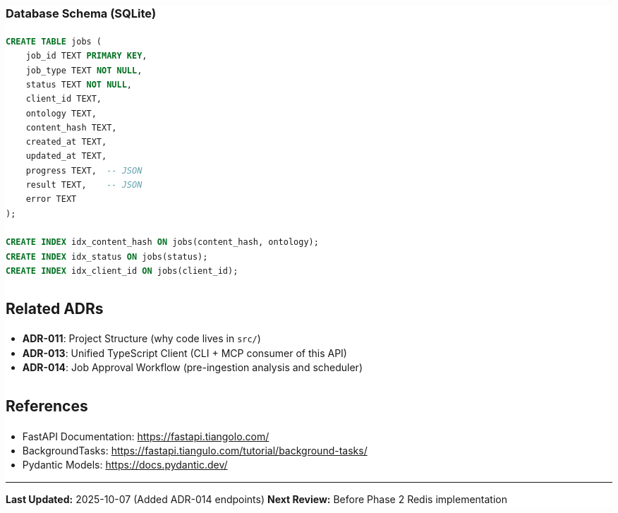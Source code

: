 ### Database Schema (SQLite)

```sql
CREATE TABLE jobs (
    job_id TEXT PRIMARY KEY,
    job_type TEXT NOT NULL,
    status TEXT NOT NULL,
    client_id TEXT,
    ontology TEXT,
    content_hash TEXT,
    created_at TEXT,
    updated_at TEXT,
    progress TEXT,  -- JSON
    result TEXT,    -- JSON
    error TEXT
);

CREATE INDEX idx_content_hash ON jobs(content_hash, ontology);
CREATE INDEX idx_status ON jobs(status);
CREATE INDEX idx_client_id ON jobs(client_id);
```

## Related ADRs

- **ADR-011**: Project Structure (why code lives in `src/`)
- **ADR-013**: Unified TypeScript Client (CLI + MCP consumer of this API)
- **ADR-014**: Job Approval Workflow (pre-ingestion analysis and scheduler)

## References

- FastAPI Documentation: https://fastapi.tiangolo.com/
- BackgroundTasks: https://fastapi.tiangulo.com/tutorial/background-tasks/
- Pydantic Models: https://docs.pydantic.dev/

---

**Last Updated:** 2025-10-07 (Added ADR-014 endpoints)
**Next Review:** Before Phase 2 Redis implementation

